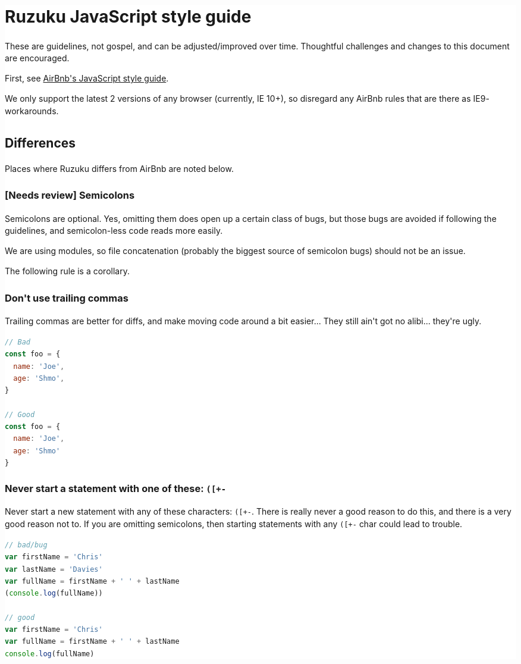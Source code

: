 # Ruzuku JavaScript style guide

These are guidelines, not gospel, and can be adjusted/improved over time.
Thoughtful challenges and changes to this document are encouraged.

First, see [AirBnb's JavaScript style guide](https://github.com/airbnb/javascript).

We only support the latest 2 versions of any browser (currently, IE 10+), so
disregard any AirBnb rules that are there as IE9- workarounds.

## Differences

Places where Ruzuku differs from AirBnb are noted below.

### [Needs review] Semicolons

Semicolons are optional. Yes, omitting them does open up a certain class of
bugs, but those bugs are avoided if following the guidelines, and semicolon-less
code reads more easily.

We are using modules, so file concatenation (probably the biggest source of
semicolon bugs) should not be an issue.

The following rule is a corollary.

### Don't use trailing commas

Trailing commas are better for diffs, and make moving code around a bit easier... They still ain't got no alibi... they're ugly.

```js
// Bad
const foo = {
  name: 'Joe',
  age: 'Shmo',
}

// Good
const foo = {
  name: 'Joe',
  age: 'Shmo'
}

```

### Never start a statement with one of these: `([+-`

Never start a new statement with any of these characters: `([+-`. There is
really never a good reason to do this, and there is a very good reason not to.
If you are omitting semicolons, then starting statements with any `([+-` char
could lead to trouble.

```js
// bad/bug
var firstName = 'Chris'
var lastName = 'Davies'
var fullName = firstName + ' ' + lastName
(console.log(fullName))

// good
var firstName = 'Chris'
var fullName = firstName + ' ' + lastName
console.log(fullName)
```

